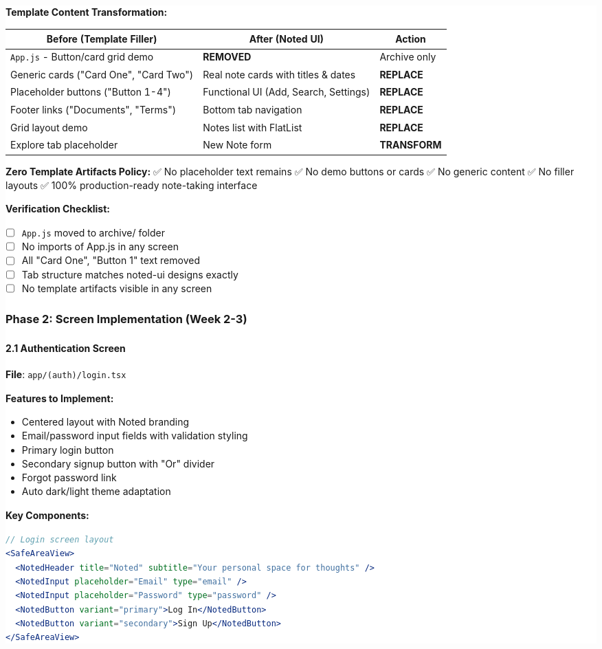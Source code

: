 **Template Content Transformation:**

| Before (Template Filler) | After (Noted UI) | Action |
|--------------------------|------------------|--------|
| `App.js` - Button/card grid demo | **REMOVED** | Archive only |
| Generic cards ("Card One", "Card Two") | Real note cards with titles & dates | **REPLACE** |
| Placeholder buttons ("Button 1-4") | Functional UI (Add, Search, Settings) | **REPLACE** |
| Footer links ("Documents", "Terms") | Bottom tab navigation | **REPLACE** |
| Grid layout demo | Notes list with FlatList | **REPLACE** |
| Explore tab placeholder | New Note form | **TRANSFORM** |

**Zero Template Artifacts Policy:**
✅ No placeholder text remains
✅ No demo buttons or cards
✅ No generic content
✅ No filler layouts
✅ 100% production-ready note-taking interface

**Verification Checklist:**
- [ ] `App.js` moved to archive/ folder
- [ ] No imports of App.js in any screen
- [ ] All "Card One", "Button 1" text removed
- [ ] Tab structure matches noted-ui designs exactly
- [ ] No template artifacts visible in any screen

### Phase 2: Screen Implementation (Week 2-3)

#### 2.1 Authentication Screen
**File**: `app/(auth)/login.tsx`

**Features to Implement:**
- Centered layout with Noted branding
- Email/password input fields with validation styling
- Primary login button
- Secondary signup button with "Or" divider
- Forgot password link
- Auto dark/light theme adaptation

**Key Components:**
```jsx
// Login screen layout
<SafeAreaView>
  <NotedHeader title="Noted" subtitle="Your personal space for thoughts" />
  <NotedInput placeholder="Email" type="email" />
  <NotedInput placeholder="Password" type="password" />
  <NotedButton variant="primary">Log In</NotedButton>
  <NotedButton variant="secondary">Sign Up</NotedButton>
</SafeAreaView>
```

